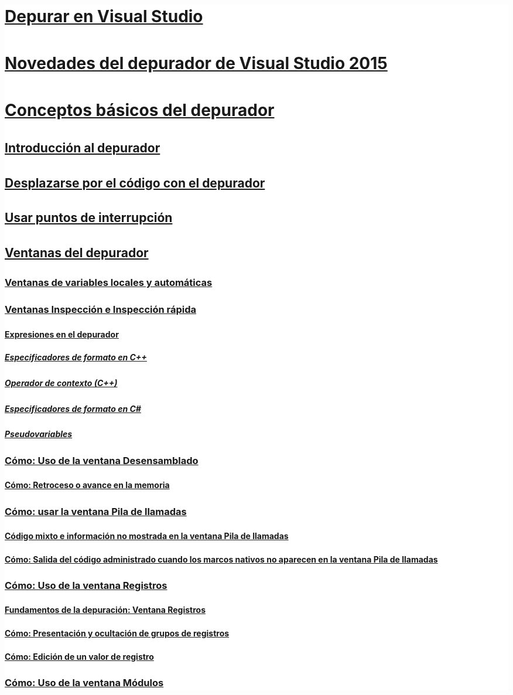 # [Depurar en Visual Studio](debugging-in-visual-studio.md)
# [Novedades del depurador de Visual Studio 2015](what’s-new-for-the-debugger-in-visual-studio-2015.md)
# [Conceptos básicos del depurador](debugger-basics.md)
## [Introducción al depurador](getting-started-with-the-debugger.md)
## [Desplazarse por el código con el depurador](navigating-through-code-with-the-debugger.md)
## [Usar puntos de interrupción](using-breakpoints.md)
## [Ventanas del depurador](debugger-windows.md)
### [Ventanas de variables locales y automáticas](autos-and-locals-windows.md)
### [Ventanas Inspección e Inspección rápida](watch-and-quickwatch-windows.md)
#### [Expresiones en el depurador](expressions-in-the-debugger.md)
##### [Especificadores de formato en C++](format-specifiers-in-cpp.md)
##### [Operador de contexto (C++)](context-operator-cpp.md)
##### [Especificadores de formato en C#](format-specifiers-in-csharp.md)
##### [Pseudovariables](pseudovariables.md)
### [Cómo: Uso de la ventana Desensamblado](how-to-use-the-disassembly-window.md)
#### [Cómo: Retroceso o avance en la memoria](how-to-page-up-or-down-in-memory.md)
### [Cómo: usar la ventana Pila de llamadas](how-to-use-the-call-stack-window.md)
#### [Código mixto e información no mostrada en la ventana Pila de llamadas](mixed-code-and-missing-information-in-the-call-stack-window.md)
#### [Cómo: Salida del código administrado cuando los marcos nativos no aparecen en la ventana Pila de llamadas](how-to-step-out-of-managed-code-when-native-frames-are-missing-from-the-call-stack-window.md)
### [Cómo: Uso de la ventana Registros](how-to-use-the-registers-window.md)
#### [Fundamentos de la depuración: Ventana Registros](debugging-basics-registers-window.md)
#### [Cómo: Presentación y ocultación de grupos de registros](how-to-display-and-hide-register-groups.md)
#### [Cómo: Edición de un valor de registro](how-to-edit-a-register-value.md)
### [Cómo: Uso de la ventana Módulos](how-to-use-the-modules-window.md)